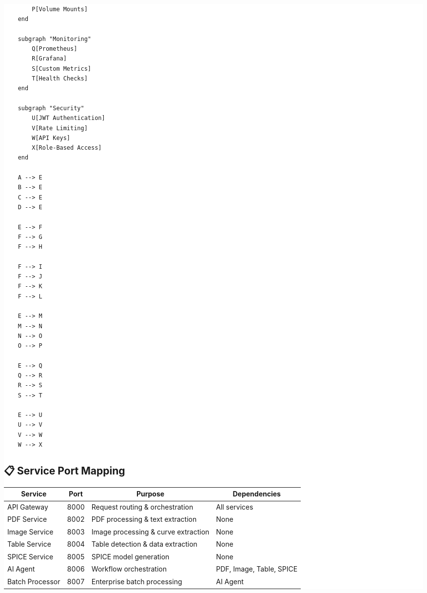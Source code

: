 ```mermaid
        P[Volume Mounts]
    end
    
    subgraph "Monitoring"
        Q[Prometheus]
        R[Grafana]
        S[Custom Metrics]
        T[Health Checks]
    end
    
    subgraph "Security"
        U[JWT Authentication]
        V[Rate Limiting]
        W[API Keys]
        X[Role-Based Access]
    end
    
    A --> E
    B --> E
    C --> E
    D --> E
    
    E --> F
    F --> G
    F --> H
    
    F --> I
    F --> J
    F --> K
    F --> L
    
    E --> M
    M --> N
    N --> O
    O --> P
    
    E --> Q
    Q --> R
    R --> S
    S --> T
    
    E --> U
    U --> V
    V --> W
    W --> X
```

## 📋 Service Port Mapping

| Service | Port | Purpose | Dependencies |
|---------|------|---------|--------------|
| API Gateway | 8000 | Request routing & orchestration | All services |
| PDF Service | 8002 | PDF processing & text extraction | None |
| Image Service | 8003 | Image processing & curve extraction | None |
| Table Service | 8004 | Table detection & data extraction | None |
| SPICE Service | 8005 | SPICE model generation | None |
| AI Agent | 8006 | Workflow orchestration | PDF, Image, Table, SPICE |
| Batch Processor | 8007 | Enterprise batch processing | AI Agent |